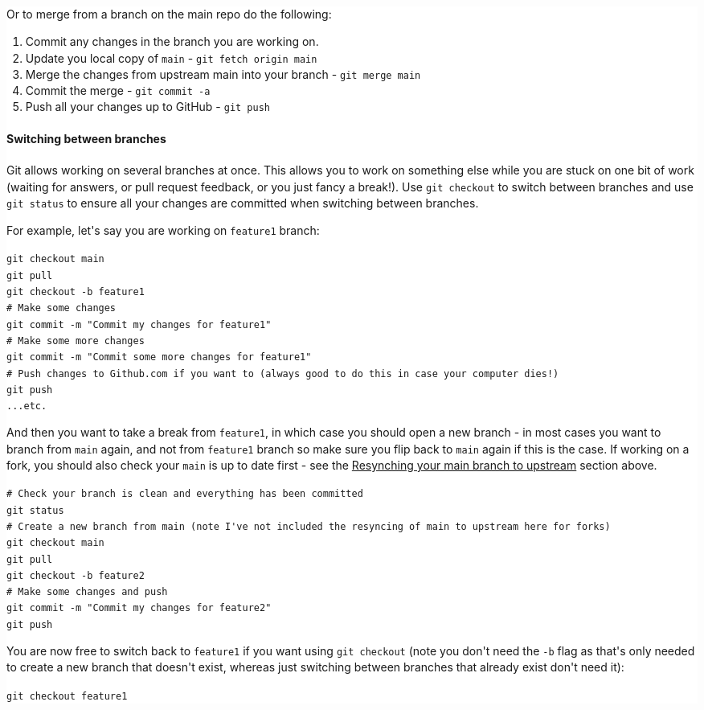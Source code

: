 Or to merge from a branch on the main repo do the following:

1. Commit any changes in the branch you are working on.
2. Update you local copy of `main` - `git fetch origin main`
3. Merge the changes from upstream main into your branch - `git merge main`
4. Commit the merge - `git commit -a`
5. Push all your changes up to GitHub - `git push`

#### Switching between branches

Git allows working on several branches at once. This allows you to work on something else while you are stuck on one bit of work (waiting for answers, or pull request feedback, or you just fancy a break!). Use `git checkout` to switch between branches and use `git status` to ensure all your changes are committed when switching between branches.

For example, let's say you are working on `feature1` branch:

```
git checkout main
git pull
git checkout -b feature1
# Make some changes
git commit -m "Commit my changes for feature1"
# Make some more changes
git commit -m "Commit some more changes for feature1"
# Push changes to Github.com if you want to (always good to do this in case your computer dies!)
git push
...etc.
```

And then you want to take a break from `feature1`, in which case you should open a new branch - in most cases you want to branch from `main` again, and not from `feature1` branch so make sure you flip back to `main` again if this is the case. If working on a fork, you should also check your `main` is up to date first - see the [Resynching your main branch to upstream](#resyncing-your-main-branch-to-upstream) section above.

```
# Check your branch is clean and everything has been committed
git status
# Create a new branch from main (note I've not included the resyncing of main to upstream here for forks)
git checkout main
git pull
git checkout -b feature2
# Make some changes and push
git commit -m "Commit my changes for feature2"
git push
```

You are now free to switch back to `feature1` if you want using `git checkout` (note you don't need the `-b` flag as that's only needed to create a new branch that doesn't exist, whereas just switching between branches that already exist don't need it):

```
git checkout feature1
```
